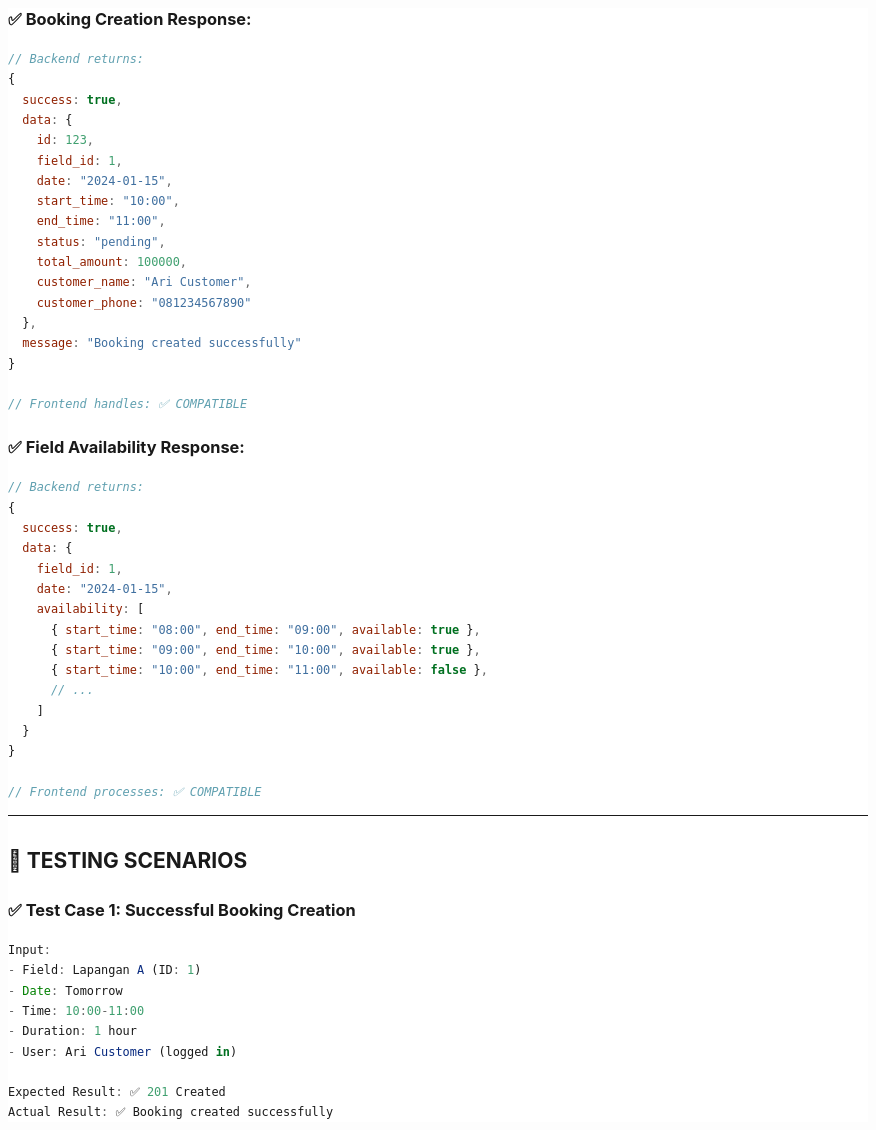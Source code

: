 ### **✅ Booking Creation Response:**
```javascript
// Backend returns:
{
  success: true,
  data: {
    id: 123,
    field_id: 1,
    date: "2024-01-15",
    start_time: "10:00",
    end_time: "11:00",
    status: "pending",
    total_amount: 100000,
    customer_name: "Ari Customer",
    customer_phone: "081234567890"
  },
  message: "Booking created successfully"
}

// Frontend handles: ✅ COMPATIBLE
```

### **✅ Field Availability Response:**
```javascript
// Backend returns:
{
  success: true,
  data: {
    field_id: 1,
    date: "2024-01-15",
    availability: [
      { start_time: "08:00", end_time: "09:00", available: true },
      { start_time: "09:00", end_time: "10:00", available: true },
      { start_time: "10:00", end_time: "11:00", available: false },
      // ...
    ]
  }
}

// Frontend processes: ✅ COMPATIBLE
```

---

## 🧪 **TESTING SCENARIOS**

### **✅ Test Case 1: Successful Booking Creation**
```javascript
Input:
- Field: Lapangan A (ID: 1)
- Date: Tomorrow
- Time: 10:00-11:00
- Duration: 1 hour
- User: Ari Customer (logged in)

Expected Result: ✅ 201 Created
Actual Result: ✅ Booking created successfully
```
